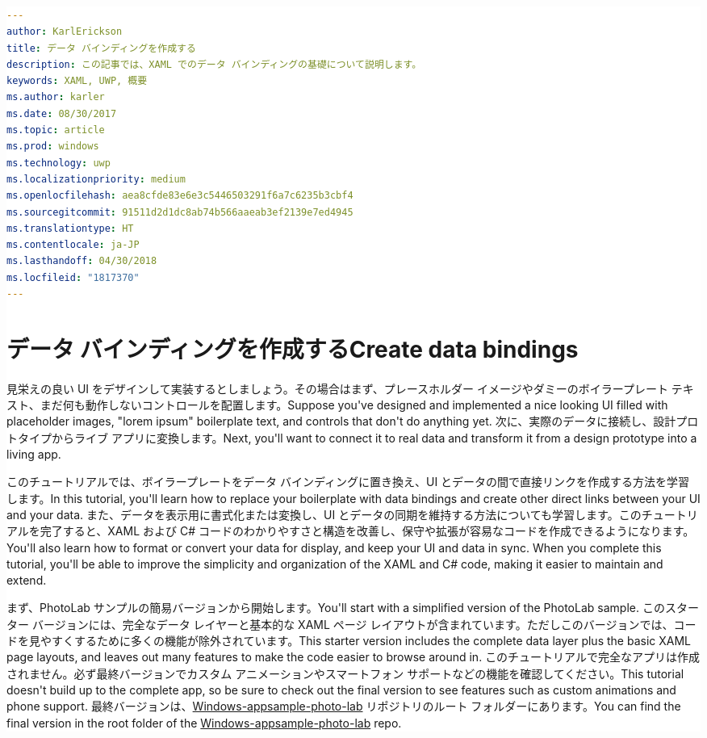 ```yaml
---
author: KarlErickson
title: データ バインディングを作成する
description: この記事では、XAML でのデータ バインディングの基礎について説明します。
keywords: XAML, UWP, 概要
ms.author: karler
ms.date: 08/30/2017
ms.topic: article
ms.prod: windows
ms.technology: uwp
ms.localizationpriority: medium
ms.openlocfilehash: aea8cfde83e6e3c5446503291f6a7c6235b3cbf4
ms.sourcegitcommit: 91511d2d1dc8ab74b566aaeab3ef2139e7ed4945
ms.translationtype: HT
ms.contentlocale: ja-JP
ms.lasthandoff: 04/30/2018
ms.locfileid: "1817370"
---
```

# <a name="create-data-bindings"></a><span data-ttu-id="a0b11-104">データ バインディングを作成する</span><span class="sxs-lookup"><span data-stu-id="a0b11-104">Create data bindings</span></span>

<span data-ttu-id="a0b11-105">見栄えの良い UI をデザインして実装するとしましょう。その場合はまず、プレースホルダー イメージやダミーのボイラープレート テキスト、まだ何も動作しないコントロールを配置します。</span><span class="sxs-lookup"><span data-stu-id="a0b11-105">Suppose you've designed and implemented a nice looking UI filled with placeholder images, "lorem ipsum" boilerplate text, and controls that don't do anything yet.</span></span> <span data-ttu-id="a0b11-106">次に、実際のデータに接続し、設計プロトタイプからライブ アプリに変換します。</span><span class="sxs-lookup"><span data-stu-id="a0b11-106">Next, you'll want to connect it to real data and transform it from a design prototype into a living app.</span></span> 

<span data-ttu-id="a0b11-107">このチュートリアルでは、ボイラープレートをデータ バインディングに置き換え、UI とデータの間で直接リンクを作成する方法を学習します。</span><span class="sxs-lookup"><span data-stu-id="a0b11-107">In this tutorial, you'll learn how to replace your boilerplate with data bindings and create other direct links between your UI and your data.</span></span> <span data-ttu-id="a0b11-108">また、データを表示用に書式化または変換し、UI とデータの同期を維持する方法についても学習します。このチュートリアルを完了すると、XAML および C# コードのわかりやすさと構造を改善し、保守や拡張が容易なコードを作成できるようになります。</span><span class="sxs-lookup"><span data-stu-id="a0b11-108">You'll also learn how to format or convert your data for display, and keep your UI and data in sync. When you complete this tutorial, you'll be able to improve the simplicity and organization of the XAML and C# code, making it easier to maintain and extend.</span></span>

<span data-ttu-id="a0b11-109">まず、PhotoLab サンプルの簡易バージョンから開始します。</span><span class="sxs-lookup"><span data-stu-id="a0b11-109">You'll start with a simplified version of the PhotoLab sample.</span></span> <span data-ttu-id="a0b11-110">このスターター バージョンには、完全なデータ レイヤーと基本的な XAML ページ レイアウトが含まれています。ただしこのバージョンでは、コードを見やすくするために多くの機能が除外されています。</span><span class="sxs-lookup"><span data-stu-id="a0b11-110">This starter version includes the complete data layer plus the basic XAML page layouts, and leaves out many features to make the code easier to browse around in.</span></span> <span data-ttu-id="a0b11-111">このチュートリアルで完全なアプリは作成されません。必ず最終バージョンでカスタム アニメーションやスマートフォン サポートなどの機能を確認してください。</span><span class="sxs-lookup"><span data-stu-id="a0b11-111">This tutorial doesn't build up to the complete app, so be sure to check out the final version to see features such as custom animations and phone support.</span></span> <span data-ttu-id="a0b11-112">最終バージョンは、[Windows-appsample-photo-lab](https://github.com/Microsoft/Windows-appsample-photo-lab) リポジトリのルート フォルダーにあります。</span><span class="sxs-lookup"><span data-stu-id="a0b11-112">You can find the final version in the root folder of the [Windows-appsample-photo-lab](https://github.com/Microsoft/Windows-appsample-photo-lab) repo.</span></span> 
